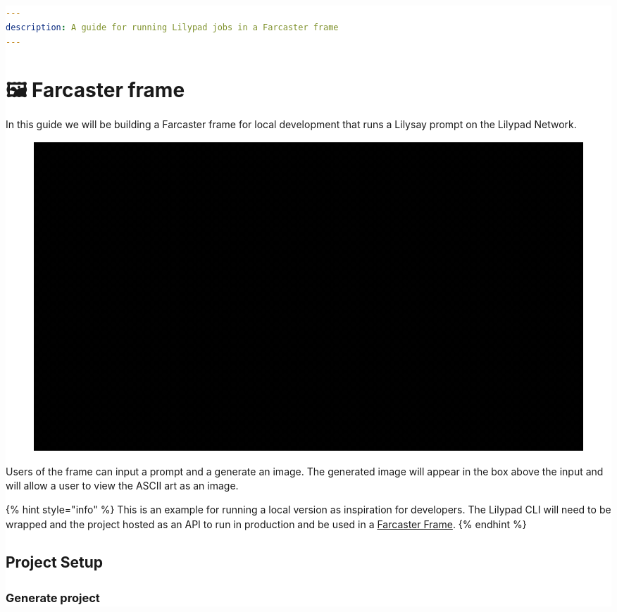 ```yaml
---
description: A guide for running Lilypad jobs in a Farcaster frame
---
```


# 🖼️ Farcaster frame

In this guide we will be building a Farcaster frame for local development that runs a Lilysay prompt on the Lilypad Network.

<figure><img src="../../.gitbook/assets/initial.gif" alt=""><figcaption></figcaption></figure>

Users of the frame can input a prompt and a generate an image. The generated image will appear in the box above the input and will allow a user to view the ASCII art as an image.

{% hint style="info" %}
This is an example for running a local version as inspiration for developers. The Lilypad CLI will need to be wrapped and the project hosted as an API to run in production and be used in a [Farcaster Frame](https://docs.farcaster.xyz/developers/frames/).
{% endhint %}

## Project Setup

### Generate project
